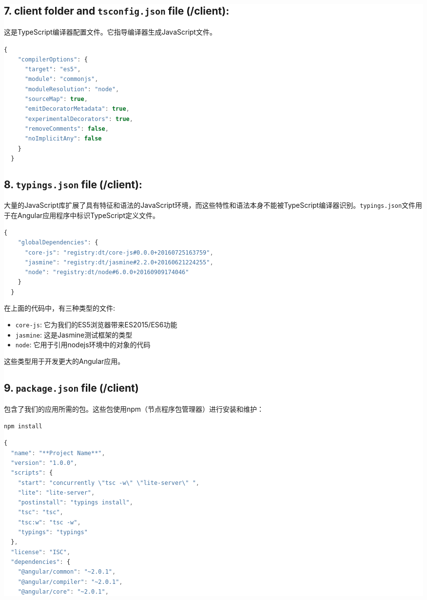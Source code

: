 ## 7. client folder and `tsconfig.json` file \(/client\):

这是TypeScript编译器配置文件。它指导编译器生成JavaScript文件。

```javascript
{
    "compilerOptions": {
      "target": "es5",
      "module": "commonjs",
      "moduleResolution": "node",
      "sourceMap": true,
      "emitDecoratorMetadata": true,
      "experimentalDecorators": true,
      "removeComments": false,
      "noImplicitAny": false
    }
  } 
```

## 8. `typings.json` file \(/client\):

大量的JavaScript库扩展了具有特征和语法的JavaScript环境，而这些特性和语法本身不能被TypeScript编译器识别。`typings.json`文件用于在Angular应用程序中标识TypeScript定义文件。

```javascript
{
    "globalDependencies": {
      "core-js": "registry:dt/core-js#0.0.0+20160725163759",
      "jasmine": "registry:dt/jasmine#2.2.0+20160621224255",
      "node": "registry:dt/node#6.0.0+20160909174046"
    }
  }
```

在上面的代码中，有三种类型的文件:

* `core-js`: 它为我们的ES5浏览器带来ES2015/ES6功能
* `jasmine`: 这是Jasmine测试框架的类型
* `node`: 它用于引用nodejs环境中的对象的代码

这些类型用于开发更大的Angular应用。

## 9. `package.json` file \(/client\)

包含了我们的应用所需的包。这些包使用npm（节点程序包管理器）进行安装和维护：

```bash
npm install
```

```javascript
{
  "name": "**Project Name**",
  "version": "1.0.0",
  "scripts": {
    "start": "concurrently \"tsc -w\" \"lite-server\" ",
    "lite": "lite-server",
    "postinstall": "typings install",
    "tsc": "tsc",
    "tsc:w": "tsc -w",
    "typings": "typings"
  },
  "license": "ISC",
  "dependencies": {
    "@angular/common": "~2.0.1",
    "@angular/compiler": "~2.0.1",
    "@angular/core": "~2.0.1",
```